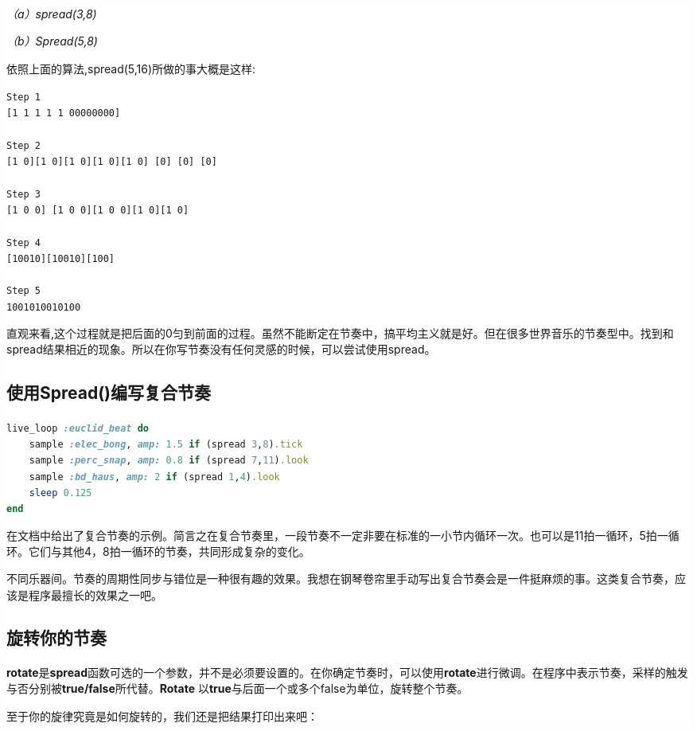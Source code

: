 *（a）spread(3,8)*

*（b）Spread(5,8)*



依照上面的算法,spread(5,16)所做的事大概是这样:

```
Step 1
[1 1 1 1 1 00000000]
​
Step 2
[1 0][1 0][1 0][1 0][1 0] [0] [0] [0]
​
Step 3
[1 0 0] [1 0 0][1 0 0][1 0][1 0]
​
Step 4
[10010][10010][100]
​
Step 5
1001010010100
```

直观来看,这个过程就是把后面的0匀到前面的过程。虽然不能断定在节奏中，搞平均主义就是好。但在很多世界音乐的节奏型中。找到和spread结果相近的现象。所以在你写节奏没有任何灵感的时候，可以尝试使用spread。



## 使用Spread()编写复合节奏

```ruby
live_loop :euclid_beat do
    sample :elec_bong, amp: 1.5 if (spread 3,8).tick
    sample :perc_snap, amp: 0.8 if (spread 7,11).look
    sample :bd_haus, amp: 2 if (spread 1,4).look
    sleep 0.125
end
```

在文档中给出了复合节奏的示例。简言之在复合节奏里，一段节奏不一定非要在标准的一小节内循环一次。也可以是11拍一循环，5拍一循环。它们与其他4，8拍一循环的节奏，共同形成复杂的变化。

不同乐器间。节奏的周期性同步与错位是一种很有趣的效果。我想在钢琴卷帘里手动写出复合节奏会是一件挺麻烦的事。这类复合节奏，应该是程序最擅长的效果之一吧。



## 旋转你的节奏

**rotate**是**spread**函数可选的一个参数，并不是必须要设置的。在你确定节奏时，可以使用**rotate**进行微调。在程序中表示节奏，采样的触发与否分别被**true/false**所代替。**Rotate** 以**true**与后面一个或多个false为单位，旋转整个节奏。

至于你的旋律究竟是如何旋转的，我们还是把结果打印出来吧：
